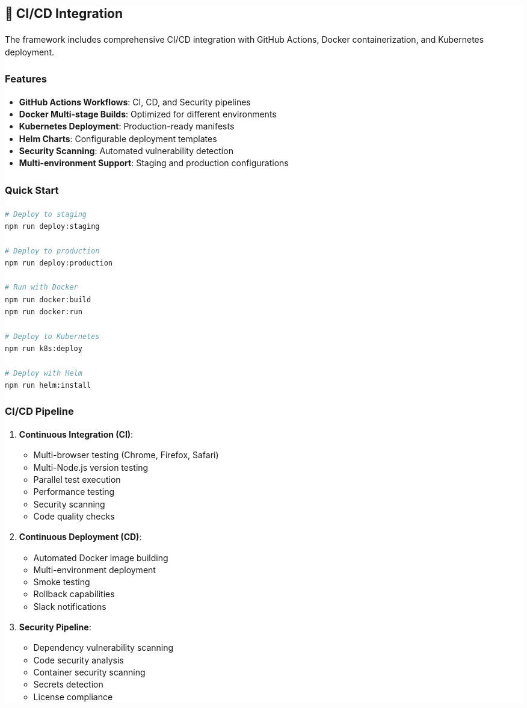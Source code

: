 ## 🚀 CI/CD Integration

The framework includes comprehensive CI/CD integration with GitHub Actions, Docker containerization, and Kubernetes deployment.

### Features

- **GitHub Actions Workflows**: CI, CD, and Security pipelines
- **Docker Multi-stage Builds**: Optimized for different environments
- **Kubernetes Deployment**: Production-ready manifests
- **Helm Charts**: Configurable deployment templates
- **Security Scanning**: Automated vulnerability detection
- **Multi-environment Support**: Staging and production configurations

### Quick Start

```bash
# Deploy to staging
npm run deploy:staging

# Deploy to production
npm run deploy:production

# Run with Docker
npm run docker:build
npm run docker:run

# Deploy to Kubernetes
npm run k8s:deploy

# Deploy with Helm
npm run helm:install
```

### CI/CD Pipeline

1. **Continuous Integration (CI)**:
   - Multi-browser testing (Chrome, Firefox, Safari)
   - Multi-Node.js version testing
   - Parallel test execution
   - Performance testing
   - Security scanning
   - Code quality checks

2. **Continuous Deployment (CD)**:
   - Automated Docker image building
   - Multi-environment deployment
   - Smoke testing
   - Rollback capabilities
   - Slack notifications

3. **Security Pipeline**:
   - Dependency vulnerability scanning
   - Code security analysis
   - Container security scanning
   - Secrets detection
   - License compliance
